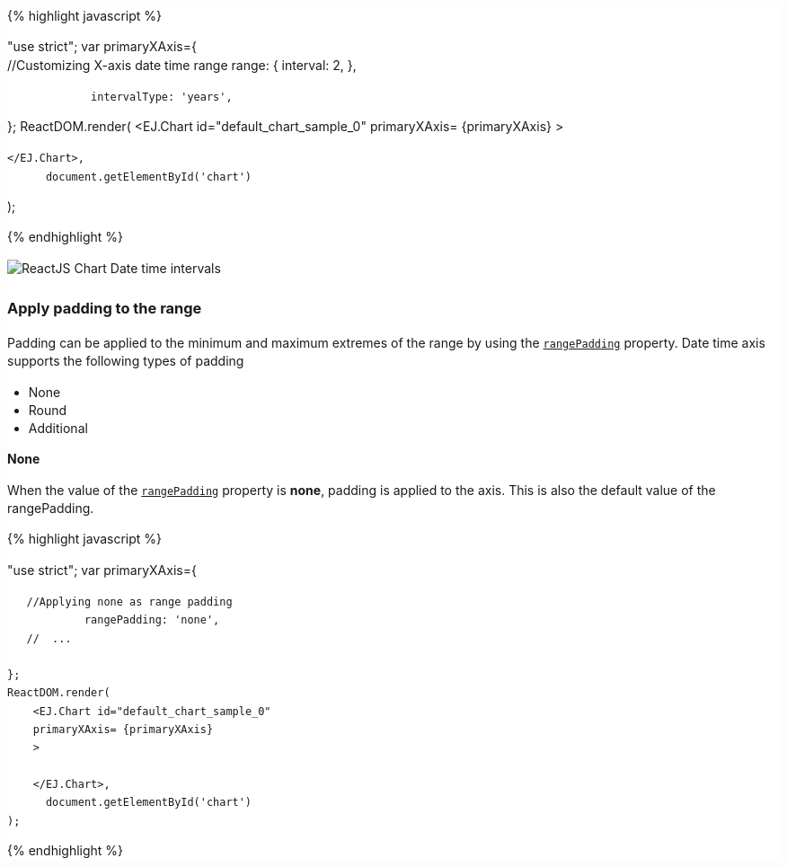 {% highlight javascript %}

"use strict";
var primaryXAxis={                                  
        //Customizing X-axis date time range
                range: { 
                    interval: 2,
                },         

                 intervalType: 'years',

};
ReactDOM.render(
    <EJ.Chart id="default_chart_sample_0"
    primaryXAxis= {primaryXAxis}
    >        
            
    </EJ.Chart>,
		  document.getElementById('chart')
);

{% endhighlight %}


![ReactJS Chart Date time intervals](/js/Chart/Axis_images/axis_img14.png)


### Apply padding to the range

Padding can be applied to the minimum and maximum extremes of the range by using the [`rangePadding`](../api/ejchart#members:primaryxaxis-rangepadding) property. Date time axis supports the following types of padding

* None
* Round
* Additional

**None**

When the value of the [`rangePadding`](../api/ejchart#members:primaryxaxis-rangepadding) property is **none**, padding is applied to the axis. This is also the default value of the rangePadding. 

{% highlight javascript %}

"use strict";
     var primaryXAxis={   
                               
       //Applying none as range padding
                rangePadding: 'none',
       //  ...    

    };
    ReactDOM.render(
        <EJ.Chart id="default_chart_sample_0"
        primaryXAxis= {primaryXAxis}
        >        
            
        </EJ.Chart>,
		  document.getElementById('chart')
    );

{% endhighlight %} 
